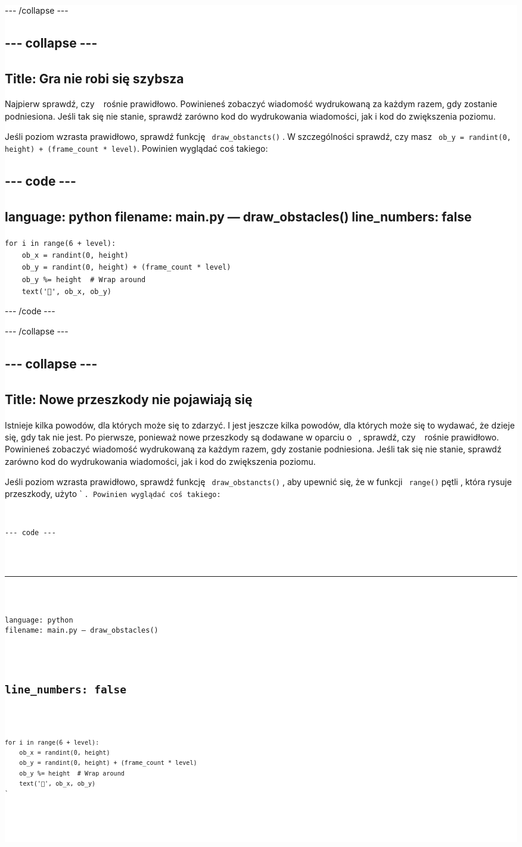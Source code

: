 --- /collapse ---

--- collapse ---
---
Title: Gra nie robi się szybsza
---

Najpierw sprawdź, czy ` ` rośnie prawidłowo. Powinieneś zobaczyć wiadomość wydrukowaną za każdym razem, gdy zostanie podniesiona. Jeśli tak się nie stanie, sprawdź zarówno kod do wydrukowania wiadomości, jak i kod do zwiększenia poziomu.

Jeśli poziom wzrasta prawidłowo, sprawdź funkcję ` draw_obstancts()` . W szczególności sprawdź, czy masz ` ob_y = randint(0, height) + (frame_count * level)`. Powinien wyglądać coś takiego:

--- code ---
---
language: python filename: main.py — draw_obstacles()
line_numbers: false
---

    for i in range(6 + level):
        ob_x = randint(0, height)
        ob_y = randint(0, height) + (frame_count * level)
        ob_y %= height  # Wrap around
        text('🌵', ob_x, ob_y)

--- /code ---

--- /collapse ---

--- collapse ---
---
Title: Nowe przeszkody nie pojawiają się
---

Istnieje kilka powodów, dla których może się to zdarzyć. I jest jeszcze kilka powodów, dla których może się to wydawać, że dzieje się, gdy tak nie jest. Po pierwsze, ponieważ nowe przeszkody są dodawane w oparciu o ` `, sprawdź, czy ` ` rośnie prawidłowo. Powinieneś zobaczyć wiadomość wydrukowaną za każdym razem, gdy zostanie podniesiona. Jeśli tak się nie stanie, sprawdź zarówno kod do wydrukowania wiadomości, jak i kod do zwiększenia poziomu.

Jeśli poziom wzrasta prawidłowo, sprawdź funkcję ` draw_obstancts()` </code>, aby upewnić się, że w funkcji ` range()` pętli </code>, która rysuje przeszkody, użyto ` <code>. Powinien wyglądać coś takiego:</p>

<p spaces-before="0">--- code ---</p>

<hr />

<p spaces-before="0">language: python
filename: main.py — draw_obstacles()</p>

<h2 spaces-before="0">line_numbers: false</h2>

<pre><code>for i in range(6 + level):
    ob_x = randint(0, height)
    ob_y = randint(0, height) + (frame_count * level)
    ob_y %= height  # Wrap around
    text('🌵', ob_x, ob_y)
`</pre>
